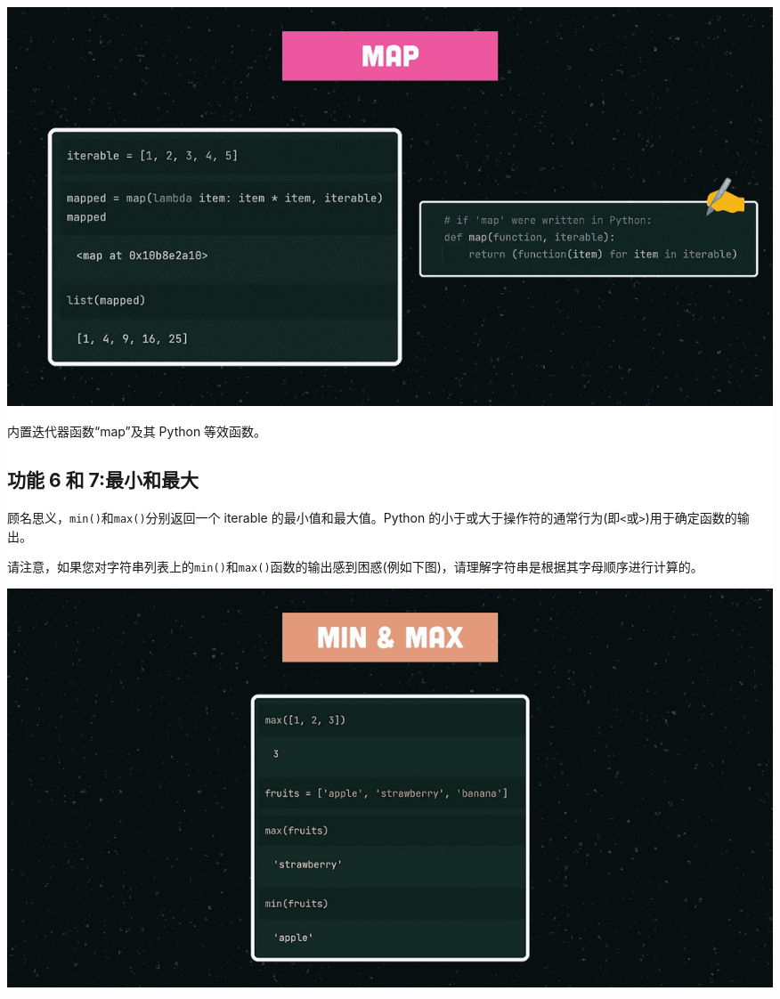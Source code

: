 ![](img/3bae69b13dd7c5b35852fcc4a95ba3e8.png)

内置迭代器函数“map”及其 Python 等效函数。

## 功能 6 和 7:最小和最大

顾名思义，`min()`和`max()`分别返回一个 iterable 的最小值和最大值。Python 的小于或大于操作符的通常行为(即`<`或`>`)用于确定函数的输出。

请注意，如果您对字符串列表上的`min()`和`max()`函数的输出感到困惑(例如下图)，请理解字符串是根据其字母顺序进行计算的。

![](img/0b73a6ac66b1c876a7fed28b842bd6ad.png)
